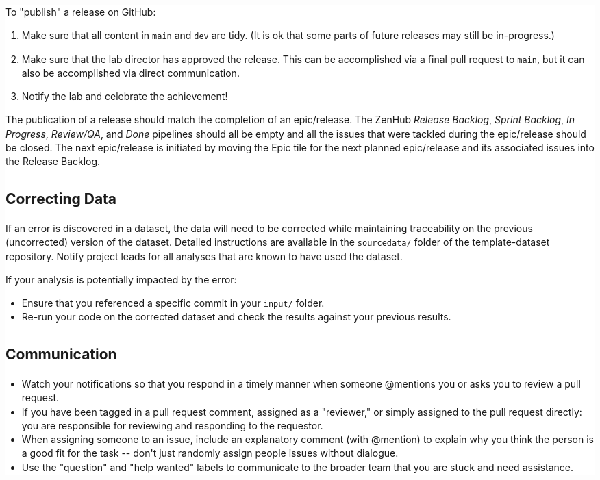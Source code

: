 To "publish" a release on GitHub:

1. Make sure that all content in `main` and `dev` are tidy. (It is ok that some parts of future releases may still be in-progress.)

2. Make sure that the lab director has approved the release. This can be accomplished via a final pull request to `main`, but it can also be accomplished via direct communication.

3. Notify the lab and celebrate the achievement!

The publication of a release should match the completion of an epic/release. The ZenHub *Release Backlog*, *Sprint Backlog*, *In Progress*, *Review/QA*, and *Done* pipelines should all be empty and all the issues that were tackled during the epic/release should be closed. The next epic/release is initiated by moving the Epic tile for the next planned epic/release and its associated issues into the Release Backlog.


## Correcting Data

If an error is discovered in a dataset, the data will need to be corrected while maintaining traceability on the previous (uncorrected) version of the dataset. Detailed instructions are available in the `sourcedata/` folder of the [template-dataset](https://github.com/NDCLab/template-dataset) repository.  Notify project leads for all analyses that are known to have used the dataset.

If your analysis is potentially impacted by the error:
* Ensure that you referenced a specific commit in your `input/` folder.
* Re-run your code on the corrected dataset and check the results against your previous results.


## Communication

* Watch your notifications so that you respond in a timely manner when someone @mentions you or asks you to review a pull request.
* If you have been tagged in a pull request comment, assigned as a "reviewer," or simply assigned to the pull request directly: you are responsible for reviewing and responding to the requestor.
* When assigning someone to an issue, include an explanatory comment (with @mention) to explain why you think the person is a good fit for the task -- don't just randomly assign people issues without dialogue.
* Use the "question" and "help wanted" labels to communicate to the broader team that you are stuck and need assistance.



